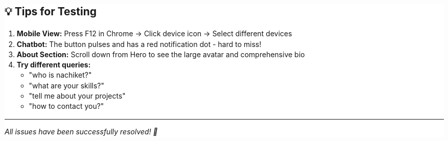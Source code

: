 
## 💡 Tips for Testing

1. **Mobile View:** Press F12 in Chrome → Click device icon → Select different devices
2. **Chatbot:** The button pulses and has a red notification dot - hard to miss!
3. **About Section:** Scroll down from Hero to see the large avatar and comprehensive bio
4. **Try different queries:** 
   - "who is nachiket?"
   - "what are your skills?"
   - "tell me about your projects"
   - "how to contact you?"

---

*All issues have been successfully resolved! 🎉*
